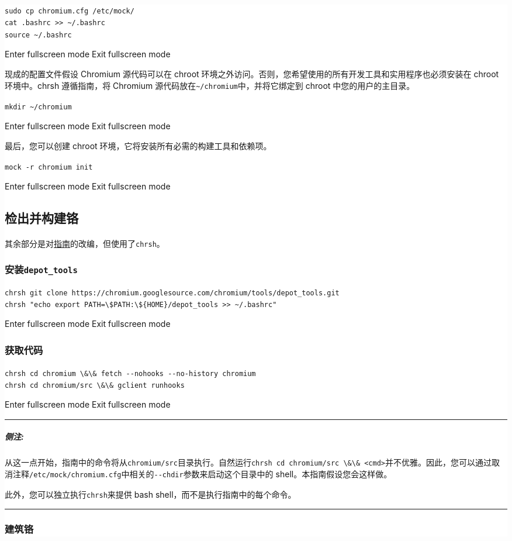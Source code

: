 ```
sudo cp chromium.cfg /etc/mock/
cat .bashrc >> ~/.bashrc
source ~/.bashrc 
```

Enter fullscreen mode Exit fullscreen mode

现成的配置文件假设 Chromium 源代码可以在 chroot 环境之外访问。否则，您希望使用的所有开发工具和实用程序也必须安装在 chroot 环境中。chrsh 遵循指南，将 Chromium 源代码放在`~/chromium`中，并将它绑定到 chroot 中您的用户的主目录。

```
mkdir ~/chromium 
```

Enter fullscreen mode Exit fullscreen mode

最后，您可以创建 chroot 环境，它将安装所有必需的构建工具和依赖项。

```
mock -r chromium init 
```

Enter fullscreen mode Exit fullscreen mode

## 检出并构建铬

其余部分是对[指南](https://chromium.googlesource.com/chromium/src/+/master/docs/linux_build_instructions.md)的改编，但使用了`chrsh`。

### 安装`depot_tools`

```
chrsh git clone https://chromium.googlesource.com/chromium/tools/depot_tools.git
chrsh "echo export PATH=\$PATH:\${HOME}/depot_tools >> ~/.bashrc" 
```

Enter fullscreen mode Exit fullscreen mode

### 获取代码

```
chrsh cd chromium \&\& fetch --nohooks --no-history chromium
chrsh cd chromium/src \&\& gclient runhooks 
```

Enter fullscreen mode Exit fullscreen mode

* * *

##### 侧注:

从这一点开始，指南中的命令将从`chromium/src`目录执行。自然运行`chrsh cd chromium/src \&\& <cmd>`并不优雅。因此，您可以通过取消注释`/etc/mock/chromium.cfg`中相关的`--chdir`参数来启动这个目录中的 shell。本指南假设您会这样做。

此外，您可以独立执行`chrsh`来提供 bash shell，而不是执行指南中的每个命令。

* * *

### 建筑铬
